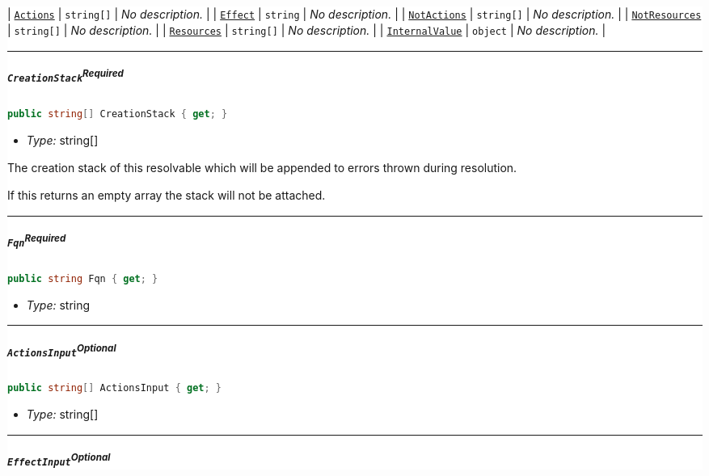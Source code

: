 | <code><a href="#@cdktf/provider-launchdarkly.auditLogSubscription.AuditLogSubscriptionStatementsOutputReference.property.actions">Actions</a></code> | <code>string[]</code> | *No description.* |
| <code><a href="#@cdktf/provider-launchdarkly.auditLogSubscription.AuditLogSubscriptionStatementsOutputReference.property.effect">Effect</a></code> | <code>string</code> | *No description.* |
| <code><a href="#@cdktf/provider-launchdarkly.auditLogSubscription.AuditLogSubscriptionStatementsOutputReference.property.notActions">NotActions</a></code> | <code>string[]</code> | *No description.* |
| <code><a href="#@cdktf/provider-launchdarkly.auditLogSubscription.AuditLogSubscriptionStatementsOutputReference.property.notResources">NotResources</a></code> | <code>string[]</code> | *No description.* |
| <code><a href="#@cdktf/provider-launchdarkly.auditLogSubscription.AuditLogSubscriptionStatementsOutputReference.property.resources">Resources</a></code> | <code>string[]</code> | *No description.* |
| <code><a href="#@cdktf/provider-launchdarkly.auditLogSubscription.AuditLogSubscriptionStatementsOutputReference.property.internalValue">InternalValue</a></code> | <code>object</code> | *No description.* |

---

##### `CreationStack`<sup>Required</sup> <a name="CreationStack" id="@cdktf/provider-launchdarkly.auditLogSubscription.AuditLogSubscriptionStatementsOutputReference.property.creationStack"></a>

```csharp
public string[] CreationStack { get; }
```

- *Type:* string[]

The creation stack of this resolvable which will be appended to errors thrown during resolution.

If this returns an empty array the stack will not be attached.

---

##### `Fqn`<sup>Required</sup> <a name="Fqn" id="@cdktf/provider-launchdarkly.auditLogSubscription.AuditLogSubscriptionStatementsOutputReference.property.fqn"></a>

```csharp
public string Fqn { get; }
```

- *Type:* string

---

##### `ActionsInput`<sup>Optional</sup> <a name="ActionsInput" id="@cdktf/provider-launchdarkly.auditLogSubscription.AuditLogSubscriptionStatementsOutputReference.property.actionsInput"></a>

```csharp
public string[] ActionsInput { get; }
```

- *Type:* string[]

---

##### `EffectInput`<sup>Optional</sup> <a name="EffectInput" id="@cdktf/provider-launchdarkly.auditLogSubscription.AuditLogSubscriptionStatementsOutputReference.property.effectInput"></a>
